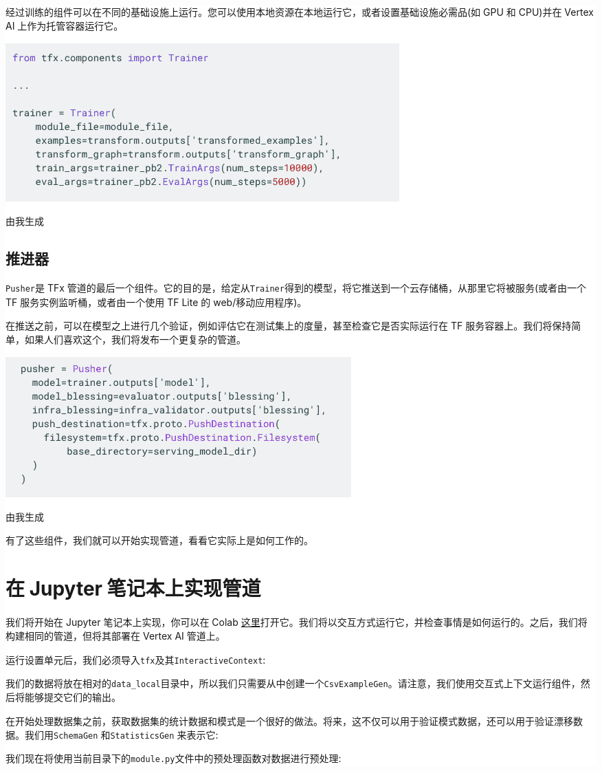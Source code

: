 经过训练的组件可以在不同的基础设施上运行。您可以使用本地资源在本地运行它，或者设置基础设施必需品(如 GPU 和 CPU)并在 Vertex AI 上作为托管容器运行它。

![](img/159468f486f4ac2e40deb20dcb8fbc49.png)

由我生成

## 推进器

`Pusher`是 TFx 管道的最后一个组件。它的目的是，给定从`Trainer`得到的模型，将它推送到一个云存储桶，从那里它将被服务(或者由一个 TF 服务实例监听桶，或者由一个使用 TF Lite 的 web/移动应用程序)。

在推送之前，可以在模型之上进行几个验证，例如评估它在测试集上的度量，甚至检查它是否实际运行在 TF 服务容器上。我们将保持简单，如果人们喜欢这个，我们将发布一个更复杂的管道。

![](img/acf625c27895887bb899dda71babb117.png)

由我生成

有了这些组件，我们就可以开始实现管道，看看它实际上是如何工作的。

# 在 Jupyter 笔记本上实现管道

我们将开始在 Jupyter 笔记本上实现，你可以在 Colab [这里](https://colab.research.google.com/github/piEsposito/tfx-tutorial-medium/blob/main/local/run_tfx_pipeline.ipynb)打开它。我们将以交互方式运行它，并检查事情是如何运行的。之后，我们将构建相同的管道，但将其部署在 Vertex AI 管道上。

运行设置单元后，我们必须导入`tfx`及其`InteractiveContext`:

我们的数据将放在相对的`data_local`目录中，所以我们只需要从中创建一个`CsvExampleGen`。请注意，我们使用交互式上下文运行组件，然后将能够提交它们的输出。

在开始处理数据集之前，获取数据集的统计数据和模式是一个很好的做法。将来，这不仅可以用于验证模式数据，还可以用于验证漂移数据。我们用`SchemaGen` 和`StatisticsGen` 来表示它:

我们现在将使用当前目录下的`module.py`文件中的预处理函数对数据进行预处理:
